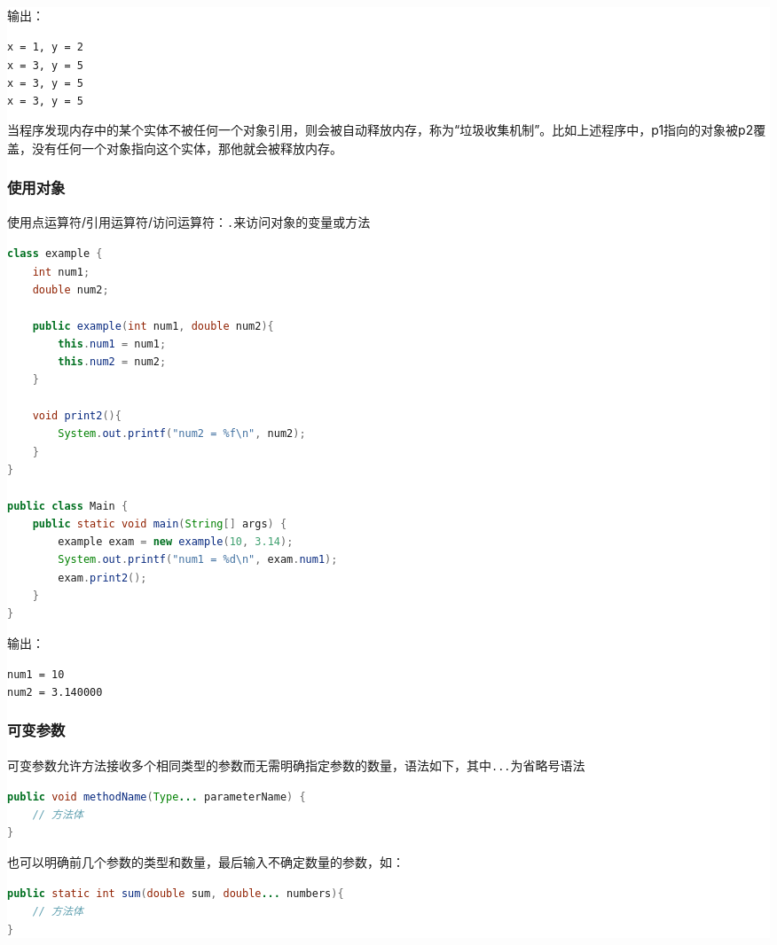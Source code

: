 ```java
```
输出：  
```
x = 1, y = 2
x = 3, y = 5
x = 3, y = 5
x = 3, y = 5
```

当程序发现内存中的某个实体不被任何一个对象引用，则会被自动释放内存，称为“垃圾收集机制”。比如上述程序中，p1指向的对象被p2覆盖，没有任何一个对象指向这个实体，那他就会被释放内存。     

### 使用对象

使用点运算符/引用运算符/访问运算符：`.`来访问对象的变量或方法  

```java
class example {
    int num1;
    double num2;

    public example(int num1, double num2){
        this.num1 = num1;
        this.num2 = num2;
    }

    void print2(){
        System.out.printf("num2 = %f\n", num2);
    }
}

public class Main {
    public static void main(String[] args) {
        example exam = new example(10, 3.14);
        System.out.printf("num1 = %d\n", exam.num1);
        exam.print2();
    }
}
```
输出：  
```
num1 = 10
num2 = 3.140000
```

### 可变参数

可变参数允许方法接收多个相同类型的参数而无需明确指定参数的数量，语法如下，其中`...`为省略号语法  
```java
public void methodName(Type... parameterName) {
    // 方法体
}
```
也可以明确前几个参数的类型和数量，最后输入不确定数量的参数，如：  
```java
public static int sum(double sum, double... numbers){
    // 方法体
} 
```
